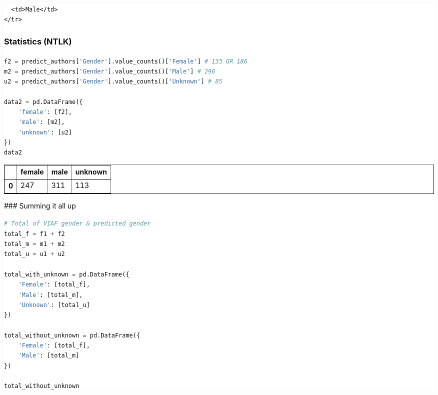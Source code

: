       <td>Male</td>
    </tr>
  </tbody>
</table>
</div>

### Statistics (NTLK)


```python
f2 = predict_authors['Gender'].value_counts()['Female'] # 133 OR 186
m2 = predict_authors['Gender'].value_counts()['Male'] # 296
u2 = predict_authors['Gender'].value_counts()['Unknown'] # 85

data2 = pd.DataFrame({
    'female': [f2],
    'male': [m2],
    'unknown': [u2]
})
data2
```

<div>
<table border="1" class="dataframe">
  <thead>
    <tr style="text-align: right;">
      <th></th>
      <th>female</th>
      <th>male</th>
      <th>unknown</th>
    </tr>
  </thead>
  <tbody>
    <tr>
      <th>0</th>
      <td>247</td>
      <td>311</td>
      <td>113</td>
    </tr>
  </tbody>
</table>
</div>
### Summing it all up


```python
# Total of VIAF gender & predicted gender
total_f = f1 + f2
total_m = m1 + m2
total_u = u1 + u2

total_with_unknown = pd.DataFrame({
    'Female': [total_f],
    'Male': [total_m],
    'Unknown': [total_u]
})

total_without_unknown = pd.DataFrame({
    'Female': [total_f],
    'Male': [total_m]
})

total_without_unknown
```
